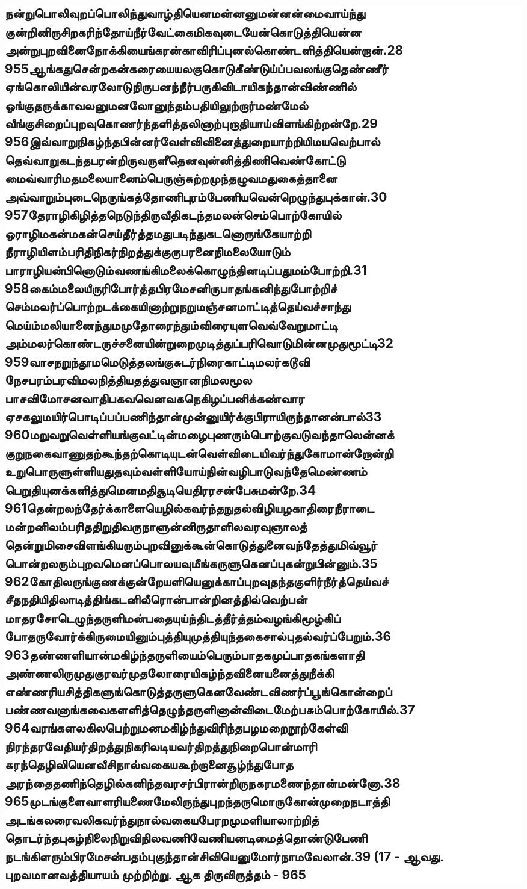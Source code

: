 நன்றுபொலிவுறப்பொலிந்துவாழ்தியெனமன்னனுமன்னன்மைவாய்ந்து
குன்றினிருசிறகரிந்தோய்நீர்வேட்கைமிகவுடையேன்கொடுத்தியென்ன
அன்றுபுறவினைநோக்கியைங்கரன்காவிரிப்புனல்கொண்டளித்தியென்றான்.28 955ஆங்கதுசென்றகன்கரையையலகுகொடுகீண்டுய்ப்பவலங்குதெண்ணீர்
ஏங்கொலியின்வரலோடுநிருபனந்நீர்பருகிவிடாயிகந்தான்விண்ணில்
ஓங்குதருக்காவலனுமனலோனுந்தம்பதியிலுற்றார்மண்மேல்
வீங்குசிறைப்புறவுகொணர்ந்தளித்தலினாற்புறாதியாய்விளங்கிற்றன்றே.29 956இவ்வாறுநிகழ்ந்தபின்னர்வேள்விவினைத்துறையாற்றியிமயவெற்பால்
தெவ்வாறுகடந்தபரன்றிருவருளீதெனவுன்னித்திணிவெண்கோட்டு
மைவ்வாரிமதமலையானைம்பெருஞ்சுற்றமுந்தழுவமதுகைத்தானை
அவ்வாறும்புடைநெருங்கத்தோணிபுரம்பேணியவென்றெழுந்துபுக்கான்.30 957தேராழிகிழித்தநெடுந்திருவீதிகடந்தமலன்செம்பொற்கோயில்
ஓராழிமகன்மகன்செய்தீர்த்தமதுபடிந்துகடனொருங்கேயாற்றி
நீராழியிளம்பரிதிநிகர்நிறத்துக்குருபரனைநிமலையோடும்
பாராழியன்பினொடும்வணங்கிமலைக்கொழுந்தினடிப்பதுமம்போற்றி.31 958கைம்மலையீருரிபோர்த்தபிரமேசனிருபாதங்கனிந்துபோற்றிச்
செம்மலர்ப்பொற்றடக்கையினாற்றுநறுமஞ்சனமாட்டித்தெய்வச்சாந்து
மெய்ம்மலியானைந்துமமுதோரைந்தும்விரையுளவெவ்வேறுமாட்டி
அம்மலர்கொண்டருச்சனையின்றுறைமுடித்துப்பரிவொடுமின்னமுதுமூட்டி32 959வாசநறுந்தூமமெடுத்தலங்குசுடர்நிரைகாட்டிமலர்கடூவி
நேசபரம்பரவிமலநித்தியதத்துவஞானநிமலமூல
பாசவிமோசனவாதிபகவவெனவகநெகிழப்பனிக்கண்வார
ஏசகலுமயிர்பொடிப்பப்பணிந்தான்முன்னுயிர்க்குபிராயிருந்தானன்பால்33 960மறுவறுவெள்ளியங்குவட்டின்மழைபுணரும்பொற்குவடுவந்தாலென்னக்
குறுநகைவாணுதற்கூந்தற்கொடியுடன்வெள்விடையிவர்ந்துகோமான்றோன்றி
உறுபொருளுள்ளியதுதவும்வள்ளியோய்நின்வழிபாடுவந்தேமெண்ணம்
பெறுதியுனக்களித்துமெனமதிசூடியெதிரரசன்பேசுமன்றே.34 961தென்றலந்தேர்க்காளையெழில்கவர்ந்தநுதல்விழியழகாதிரைநீராடை
மன்றனிலம்பரிததிறுதிவருநாளுன்னிருதாளிலவரவுஞாலத்
தென்றுமிசைவிளங்கியரும்புறவினுக்கூன்கொடுத்துனைவந்தேத்துமிவ்வூர்
பொன்றலரும்புறவமெனப்பொலயவுமீங்கருளுகெனப்புகன்றுபின்னும்.35 962கோதிலருங்குணக்குன்றேயளியெனுக்காப்புறவுதந்தகுளிர்நீர்த்தெய்வச்
சீதநதியிதிலாடித்திங்கடனிலீரொன்பான்றினத்தில்வெற்பன்
மாதரசோடெழுந்தருளிமன்பதையுய்ந்திடத்தீர்த்தம்வழங்கிமூழ்கிப்
போதருவோர்க்கிருமையினும்புத்தியுமுத்தியுந்தகைசால்புதல்வர்ப்பேறும்.36 963தண்ணளியான்மகிழ்ந்தருளியைம்பெரும்பாதகமுப்பாதகங்களாதி
அண்ணலிருமுதுகுரவர்முதலோரையிகழ்ந்தவினையனைத்துநீக்கி
எண்ணரியசித்திகளுங்கொடுத்தருளுகெனவேண்டவிணர்ப்பூங்கொன்றைப்
பண்ணவனாங்கவைகளளித்தெழுந்தருளினான்விடைமேற்பசும்பொற்கோயில்.37 964வரங்களலகிலபெற்றுமனமகிழ்ந்துவிரிந்தபழமறைநூற்கேள்வி
நிரந்தரவேதியர்திறத்துநிகரிலடியவர்திறத்துநிறைபொன்மாரி
சுரந்தெழிலியெனவீசிநால்வகையகூற்றானைசூழ்ந்துபோத
அரந்தைதணிந்தெழில்கனிந்தவரசர்பிரான்றிருநகரமணைந்தான்மன்னோ.38 965முடங்குளைவாளரியணைமேலிருந்துபுறந்தருமொருகோன்முறைநடாத்தி
அடங்கலரைவலிகவர்ந்துநால்வகையபேரறமுமளியாலாற்றித்
தொடர்ந்தபுகழ்நிலைநிறுவிநிலவணிவேணியனடிமைத்தொண்டுபேணி
நடங்கிளரும்பிரமேசன்பதம்புகுந்தான்சிவியெனுமோர்நாமவேலான்.39
(17 - ஆவது. புறவமானவத்தியாயம் முற்றிற்று.
ஆக திருவிருத்தம் - 965
-----------------------------------------------------------
